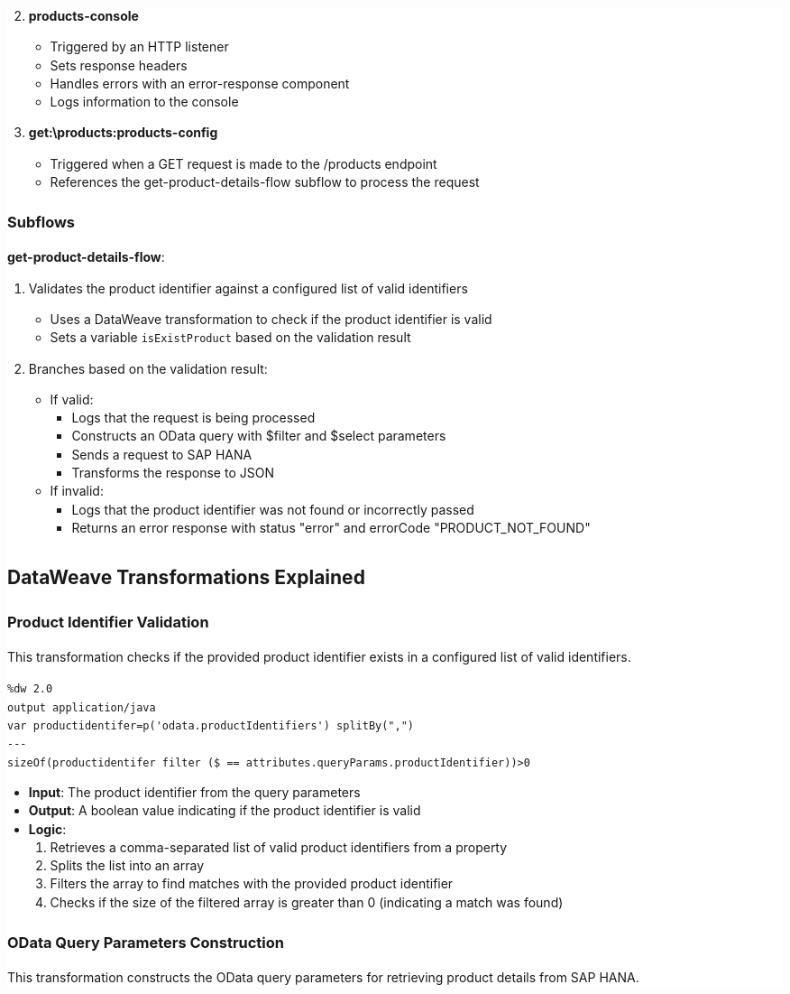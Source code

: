 2. **products-console**
   - Triggered by an HTTP listener
   - Sets response headers
   - Handles errors with an error-response component
   - Logs information to the console

3. **get:\products:products-config**
   - Triggered when a GET request is made to the /products endpoint
   - References the get-product-details-flow subflow to process the request

### Subflows

**get-product-details-flow**:
1. Validates the product identifier against a configured list of valid identifiers
   - Uses a DataWeave transformation to check if the product identifier is valid
   - Sets a variable `isExistProduct` based on the validation result

2. Branches based on the validation result:
   - If valid:
     - Logs that the request is being processed
     - Constructs an OData query with $filter and $select parameters
     - Sends a request to SAP HANA
     - Transforms the response to JSON
   - If invalid:
     - Logs that the product identifier was not found or incorrectly passed
     - Returns an error response with status "error" and errorCode "PRODUCT_NOT_FOUND"

## DataWeave Transformations Explained

### Product Identifier Validation

This transformation checks if the provided product identifier exists in a configured list of valid identifiers.

```dw
%dw 2.0
output application/java
var productidentifer=p('odata.productIdentifiers') splitBy(",")
---
sizeOf(productidentifer filter ($ == attributes.queryParams.productIdentifier))>0
```

- **Input**: The product identifier from the query parameters
- **Output**: A boolean value indicating if the product identifier is valid
- **Logic**:
  1. Retrieves a comma-separated list of valid product identifiers from a property
  2. Splits the list into an array
  3. Filters the array to find matches with the provided product identifier
  4. Checks if the size of the filtered array is greater than 0 (indicating a match was found)

### OData Query Parameters Construction

This transformation constructs the OData query parameters for retrieving product details from SAP HANA.
